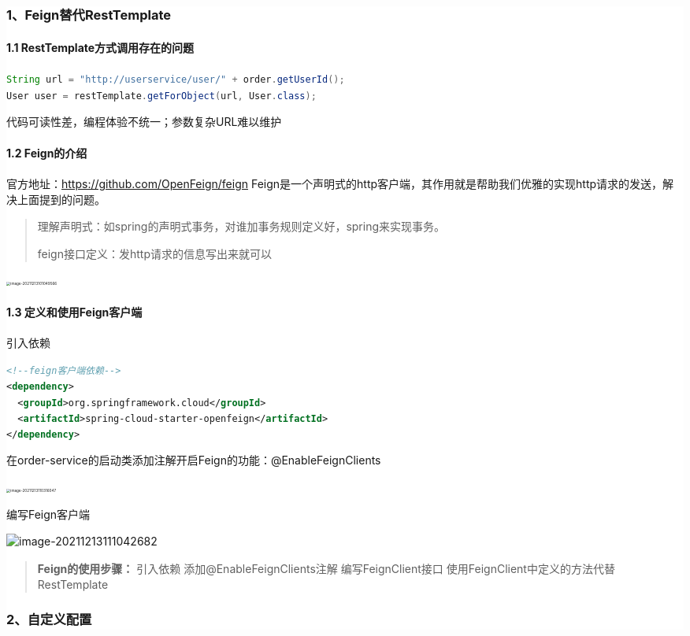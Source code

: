 

### 1、Feign替代RestTemplate

#### 1.1 RestTemplate方式调用存在的问题

```java
String url = "http://userservice/user/" + order.getUserId();
User user = restTemplate.getForObject(url, User.class);
```

代码可读性差，编程体验不统一；参数复杂URL难以维护



#### 1.2 Feign的介绍

官方地址：https://github.com/OpenFeign/feign
Feign是一个声明式的http客户端，其作用就是帮助我们优雅的实现http请求的发送，解决上面提到的问题。

> 理解声明式：如spring的声明式事务，对谁加事务规则定义好，spring来实现事务。
>
> feign接口定义：发http请求的信息写出来就可以

<img src="https://gitee.com/lemonade19/blog-img/raw/master/img/image-20211213101049566.png" alt="image-20211213101049566" style="zoom:33%;" />



#### 1.3 定义和使用Feign客户端

引入依赖

```xml
<!--feign客户端依赖-->
<dependency>
  <groupId>org.springframework.cloud</groupId>
  <artifactId>spring-cloud-starter-openfeign</artifactId>
</dependency>
```

在order-service的启动类添加注解开启Feign的功能：@EnableFeignClients

<img src="https://gitee.com/lemonade19/blog-img/raw/master/img/image-20211213110316047.png" alt="image-20211213110316047" style="zoom: 33%;" />

编写Feign客户端

![image-20211213111042682](https://gitee.com/lemonade19/blog-img/raw/master/img/image-20211213111042682.png)



> **Feign的使用步骤：**
> 引入依赖
> 添加@EnableFeignClients注解
> 编写FeignClient接口
> 使用FeignClient中定义的方法代替RestTemplate



### 2、自定义配置
